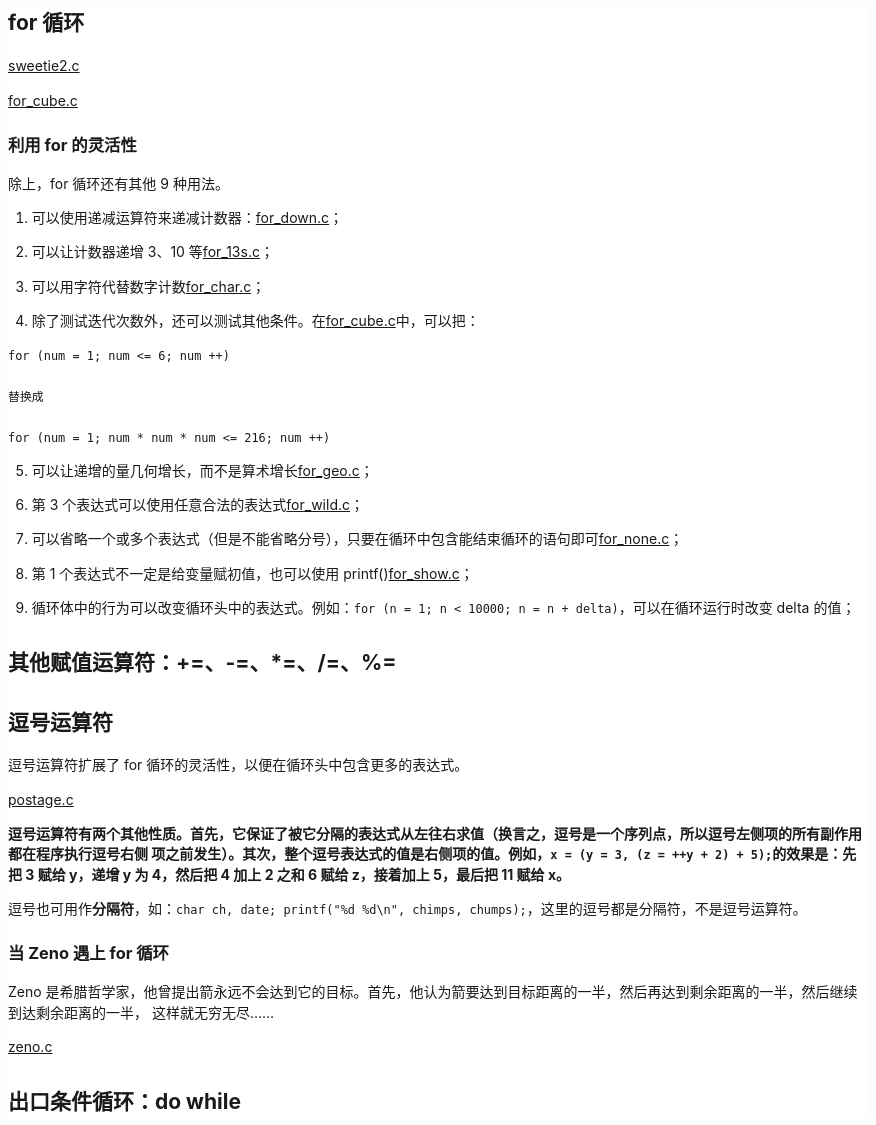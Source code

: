 ## for 循环

[sweetie2.c](sweetie2.c)

[for_cube.c](for_cube.c)

### 利用 for 的灵活性

除上，for 循环还有其他 9 种用法。

1. 可以使用递减运算符来递减计数器：[for_down.c](for_down.c)；

2. 可以让计数器递增 3、10 等[for_13s.c](for13s.c)；

3. 可以用字符代替数字计数[for_char.c](for_char.c)；

4. 除了测试迭代次数外，还可以测试其他条件。在[for_cube.c](for_cube.c)中，可以把：
  
  ```
  for (num = 1; num <= 6; num ++)

  替换成

  for (num = 1; num * num * num <= 216; num ++)
  ```

5. 可以让递增的量几何增长，而不是算术增长[for_geo.c](for_geo.c)；

6. 第 3 个表达式可以使用任意合法的表达式[for_wild.c](for_wild.c)；

7. 可以省略一个或多个表达式（但是不能省略分号），只要在循环中包含能结束循环的语句即可[for_none.c](for_none.c)；

8. 第 1 个表达式不一定是给变量赋初值，也可以使用 printf()[for_show.c](for_show.c)；

9. 循环体中的行为可以改变循环头中的表达式。例如：`for (n = 1; n < 10000; n = n + delta)`，可以在循环运行时改变 delta 的值；

## 其他赋值运算符：+=、-=、*=、/=、%=

## 逗号运算符

逗号运算符扩展了 for 循环的灵活性，以便在循环头中包含更多的表达式。

[postage.c](postage.c)

**逗号运算符有两个其他性质。首先，它保证了被它分隔的表达式从左往右求值（换言之，逗号是一个序列点，所以逗号左侧项的所有副作用都在程序执行逗号右侧
项之前发生）。其次，整个逗号表达式的值是右侧项的值。例如，`x = (y = 3, (z = ++y + 2) + 5);`的效果是：先把 3 赋给 y，递增 y 为 4，然后把 4 加上 
2 之和 6 赋给 z，接着加上 5，最后把 11 赋给 x。**

逗号也可用作**分隔符**，如：`char ch, date; printf("%d %d\n", chimps, chumps);`，这里的逗号都是分隔符，不是逗号运算符。

### 当 Zeno 遇上 for 循环

Zeno 是希腊哲学家，他曾提出箭永远不会达到它的目标。首先，他认为箭要达到目标距离的一半，然后再达到剩余距离的一半，然后继续到达剩余距离的一半，
这样就无穷无尽……

[zeno.c](zeno.c)

## 出口条件循环：do while
